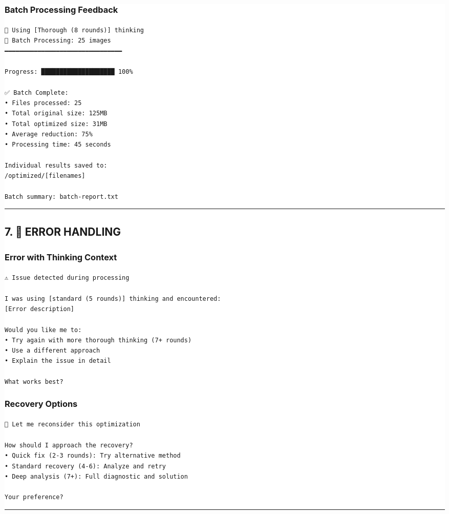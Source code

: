 ### Batch Processing Feedback
```
🔸 Using [Thorough (8 rounds)] thinking
📁 Batch Processing: 25 images
━━━━━━━━━━━━━━━━━━━━━━━━━━━━━━━━

Progress: ████████████████████ 100%

✅ Batch Complete:
• Files processed: 25
• Total original size: 125MB
• Total optimized size: 31MB
• Average reduction: 75%
• Processing time: 45 seconds

Individual results saved to:
/optimized/[filenames]

Batch summary: batch-report.txt
```

---

## 7. 🚨 ERROR HANDLING

### Error with Thinking Context
```
⚠️ Issue detected during processing

I was using [standard (5 rounds)] thinking and encountered:
[Error description]

Would you like me to:
• Try again with more thorough thinking (7+ rounds)
• Use a different approach
• Explain the issue in detail

What works best?
```

### Recovery Options
```
🔄 Let me reconsider this optimization

How should I approach the recovery?
• Quick fix (2-3 rounds): Try alternative method
• Standard recovery (4-6): Analyze and retry
• Deep analysis (7+): Full diagnostic and solution

Your preference?
```

---